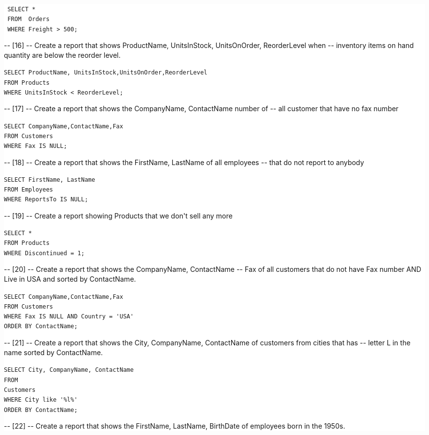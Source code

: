 	 SELECT *
	 FROM  Orders
	 WHERE Freight > 500;
	 
-- [16]
-- Create a report that shows ProductName, UnitsInStock, UnitsOnOrder, ReorderLevel  when 
-- inventory items on hand quantity are below the reorder level.
	
	SELECT ProductName, UnitsInStock,UnitsOnOrder,ReorderLevel
	FROM Products
	WHERE UnitsInStock < ReorderLevel;

-- [17]
-- Create a report that shows the CompanyName, ContactName number of 
-- all customer that have no fax number
 
	SELECT CompanyName,ContactName,Fax
	FROM Customers
	WHERE Fax IS NULL;

-- [18]
--  Create a report that shows the FirstName, LastName of all employees 
-- that do not report to anybody

	SELECT FirstName, LastName
	FROM Employees
	WHERE ReportsTo IS NULL;
	
	
-- [19]
-- Create a report showing Products that we don't sell any more
	
	SELECT * 
	FROM Products 
	WHERE Discontinued = 1;
	
	
-- [20]
-- Create a report that shows the CompanyName, ContactName
-- Fax of all customers that do not have Fax number AND Live in USA and sorted by ContactName.
	
	SELECT CompanyName,ContactName,Fax
	FROM Customers
	WHERE Fax IS NULL AND Country = 'USA'
	ORDER BY ContactName;

-- [21]
-- Create a report that shows the City, CompanyName, ContactName of customers from cities that has 
-- letter L in the name sorted by ContactName.

	SELECT City, CompanyName, ContactName
	FROM
	Customers
	WHERE City like '%l%' 
	ORDER BY ContactName;

-- [22]
--  Create a report that shows the FirstName, LastName, BirthDate of employees born in the 1950s.
